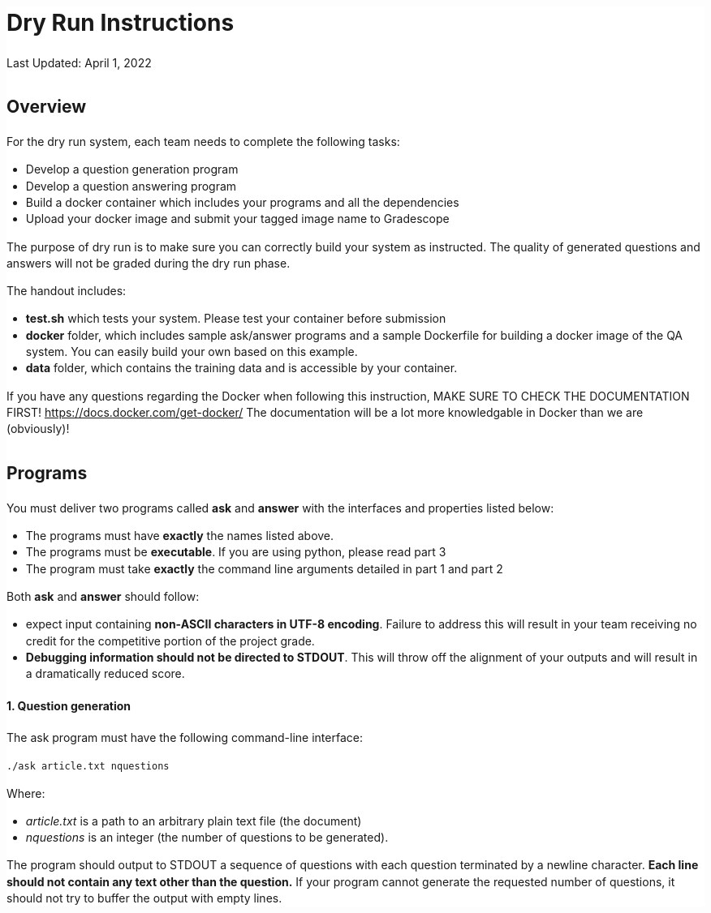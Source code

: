 # Dry Run Instructions
Last Updated: April 1, 2022

## Overview

For the dry run system, each team needs to complete the following tasks:
* Develop a question generation program
* Develop a question answering program
* Build a docker container which includes your programs and all the dependencies
* Upload your docker image and submit your tagged image name to Gradescope

The purpose of dry run is to make sure you can correctly build your system as instructed. 
The quality of generated questions and answers will not be graded during the dry run phase.

The handout includes:
* **test.sh** which tests your system. Please test your container before submission
* **docker** folder, which includes sample ask/answer programs and a sample Dockerfile for building a docker image of the QA system. You can easily build your own based on this example.
* **data** folder, which contains the training data and is accessible by your container.

If you have any questions regarding the Docker when following this instruction, MAKE SURE TO CHECK THE DOCUMENTATION FIRST!
https://docs.docker.com/get-docker/
The documentation will be a lot more knowledgable in Docker than we are (obviously)!


## Programs

You must deliver two programs called **ask** and **answer** with the interfaces and properties listed below:
* The programs must have **exactly** the names listed above.
* The programs must be **executable**. If you are using python, please read part 3
* The program must take **exactly** the command line arguments detailed in part 1 and part 2

Both **ask** and **answer** should follow:
 
* expect input containing **non-ASCII characters in UTF-8 encoding**. Failure to address this will result in your team receiving no credit for the competitive portion of the project grade.
* **Debugging information should not be directed to STDOUT**. This will throw off
the alignment of your outputs and will result in a dramatically reduced score.

#### 1. Question generation
The ask program must have the following command-line interface:

`./ask article.txt nquestions`

Where:
* *article.txt* is a path to an arbitrary plain text file (the document)
* *nquestions* is an integer (the number of questions to be generated). 

The program should output to STDOUT a sequence of questions with each question
terminated by a newline character. **Each line should not contain any text
other than the question.** If your program cannot generate the requested
number of questions, it should not try to buffer the output with empty lines.
